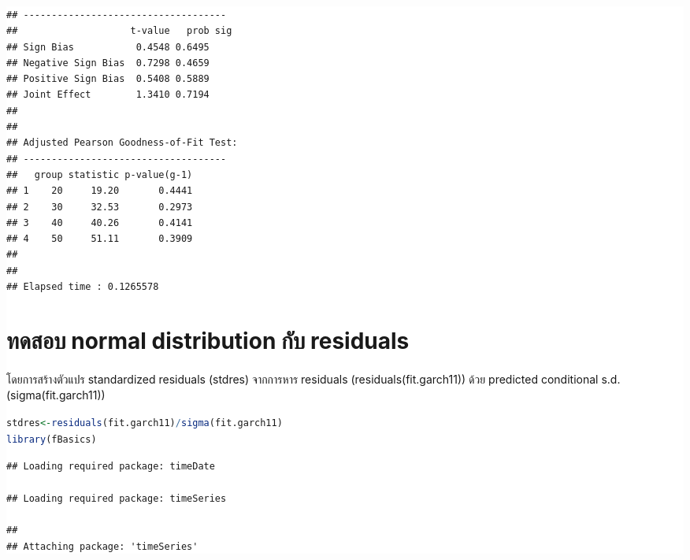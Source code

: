     ## ------------------------------------
    ##                    t-value   prob sig
    ## Sign Bias           0.4548 0.6495    
    ## Negative Sign Bias  0.7298 0.4659    
    ## Positive Sign Bias  0.5408 0.5889    
    ## Joint Effect        1.3410 0.7194    
    ## 
    ## 
    ## Adjusted Pearson Goodness-of-Fit Test:
    ## ------------------------------------
    ##   group statistic p-value(g-1)
    ## 1    20     19.20       0.4441
    ## 2    30     32.53       0.2973
    ## 3    40     40.26       0.4141
    ## 4    50     51.11       0.3909
    ## 
    ## 
    ## Elapsed time : 0.1265578

# ทดสอบ normal distribution กับ residuals

โดยการสร้างตัวแปร standardized residuals (stdres) จากการหาร residuals
(residuals(fit.garch11)) ด้วย predicted conditional s.d.
(sigma(fit.garch11))

``` r
stdres<-residuals(fit.garch11)/sigma(fit.garch11)
library(fBasics)
```

    ## Loading required package: timeDate

    ## Loading required package: timeSeries

    ## 
    ## Attaching package: 'timeSeries'
